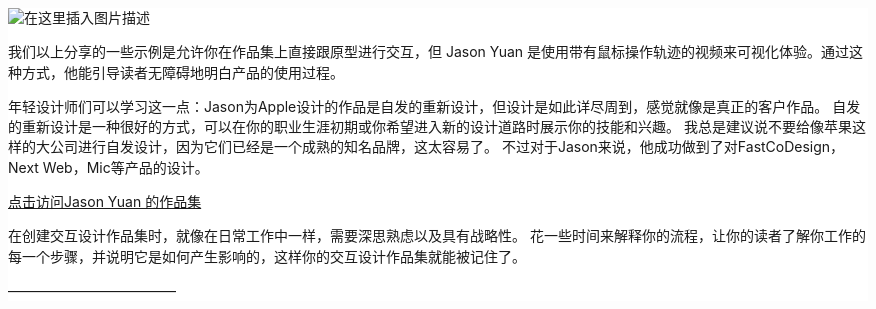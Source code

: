 ![在这里插入图片描述](https://i-blog.csdnimg.cn/blog_migrate/d22ac35a18c9b466268d2cd5f4d17792.png)

我们以上分享的一些示例是允许你在作品集上直接跟原型进行交互，但 Jason Yuan 是使用带有鼠标操作轨迹的视频来可视化体验。通过这种方式，他能引导读者无障碍地明白产品的使用过程。

年轻设计师们可以学习这一点：Jason为Apple设计的作品是自发的重新设计，但设计是如此详尽周到，感觉就像是真正的客户作品。 自发的重新设计是一种很好的方式，可以在你的职业生涯初期或你希望进入新的设计道路时展示你的技能和兴趣。 我总是建议说不要给像苹果这样的大公司进行自发设计，因为它们已经是一个成熟的知名品牌，这太容易了。 不过对于Jason来说，他成功做到了对FastCoDesign，Next Web，Mic等产品的设计。

[点击访问Jason Yuan 的作品集](https://www.semplice.com/showcase/jasonyuan)

在创建交互设计作品集时，就像在日常工作中一样，需要深思熟虑以及具有战略性。 花一些时间来解释你的流程，让你的读者了解你工作的每一个步骤，并说明它是如何产生影响的，这样你的交互设计作品集就能被记住了。

————————————